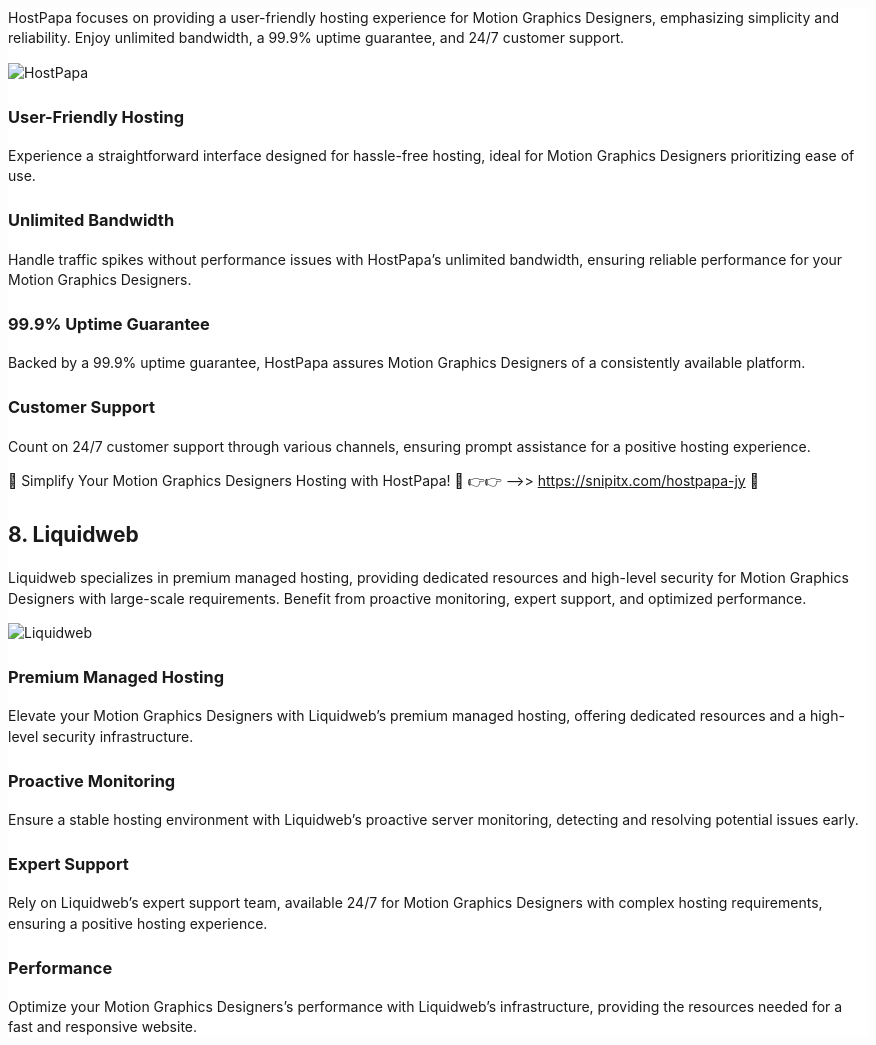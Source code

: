 HostPapa focuses on providing a user-friendly hosting experience for Motion Graphics Designers, emphasizing simplicity and reliability. Enjoy unlimited bandwidth, a 99.9% uptime guarantee, and 24/7 customer support.

![HostPapa](https://i.imgur.com/ouDTkvl.jpeg "HostPapa Hosting")

### User-Friendly Hosting
Experience a straightforward interface designed for hassle-free hosting, ideal for Motion Graphics Designers prioritizing ease of use.

### Unlimited Bandwidth
Handle traffic spikes without performance issues with HostPapa’s unlimited bandwidth, ensuring reliable performance for your Motion Graphics Designers.

### 99.9% Uptime Guarantee
Backed by a 99.9% uptime guarantee, HostPapa assures Motion Graphics Designers of a consistently available platform.

### Customer Support
Count on 24/7 customer support through various channels, ensuring prompt assistance for a positive hosting experience.

🌈 Simplify Your Motion Graphics Designers Hosting with HostPapa! 🚀
👉👉 -->> https://snipitx.com/hostpapa-jy 🚀

## 8. Liquidweb

Liquidweb specializes in premium managed hosting, providing dedicated resources and high-level security for Motion Graphics Designers with large-scale requirements. Benefit from proactive monitoring, expert support, and optimized performance.

![Liquidweb](https://i.imgur.com/4IvT9SC.jpeg "Liquidweb Hosting")

### Premium Managed Hosting
Elevate your Motion Graphics Designers with Liquidweb’s premium managed hosting, offering dedicated resources and a high-level security infrastructure.

### Proactive Monitoring
Ensure a stable hosting environment with Liquidweb’s proactive server monitoring, detecting and resolving potential issues early.

### Expert Support
Rely on Liquidweb’s expert support team, available 24/7 for Motion Graphics Designers with complex hosting requirements, ensuring a positive hosting experience.

### Performance
Optimize your Motion Graphics Designers’s performance with Liquidweb’s infrastructure, providing the resources needed for a fast and responsive website.
